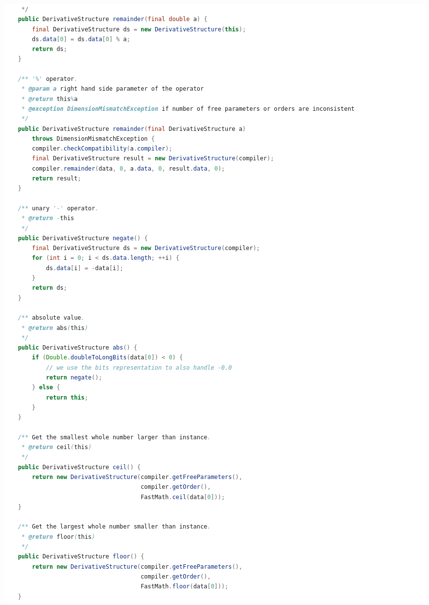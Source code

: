 ```java
     */
    public DerivativeStructure remainder(final double a) {
        final DerivativeStructure ds = new DerivativeStructure(this);
        ds.data[0] = ds.data[0] % a;
        return ds;
    }

    /** '%' operator.
     * @param a right hand side parameter of the operator
     * @return this%a
     * @exception DimensionMismatchException if number of free parameters or orders are inconsistent
     */
    public DerivativeStructure remainder(final DerivativeStructure a)
        throws DimensionMismatchException {
        compiler.checkCompatibility(a.compiler);
        final DerivativeStructure result = new DerivativeStructure(compiler);
        compiler.remainder(data, 0, a.data, 0, result.data, 0);
        return result;
    }

    /** unary '-' operator.
     * @return -this
     */
    public DerivativeStructure negate() {
        final DerivativeStructure ds = new DerivativeStructure(compiler);
        for (int i = 0; i < ds.data.length; ++i) {
            ds.data[i] = -data[i];
        }
        return ds;
    }

    /** absolute value.
     * @return abs(this)
     */
    public DerivativeStructure abs() {
        if (Double.doubleToLongBits(data[0]) < 0) {
            // we use the bits representation to also handle -0.0
            return negate();
        } else {
            return this;
        }
    }

    /** Get the smallest whole number larger than instance.
     * @return ceil(this)
     */
    public DerivativeStructure ceil() {
        return new DerivativeStructure(compiler.getFreeParameters(),
                                       compiler.getOrder(),
                                       FastMath.ceil(data[0]));
    }

    /** Get the largest whole number smaller than instance.
     * @return floor(this)
     */
    public DerivativeStructure floor() {
        return new DerivativeStructure(compiler.getFreeParameters(),
                                       compiler.getOrder(),
                                       FastMath.floor(data[0]));
    }

```
